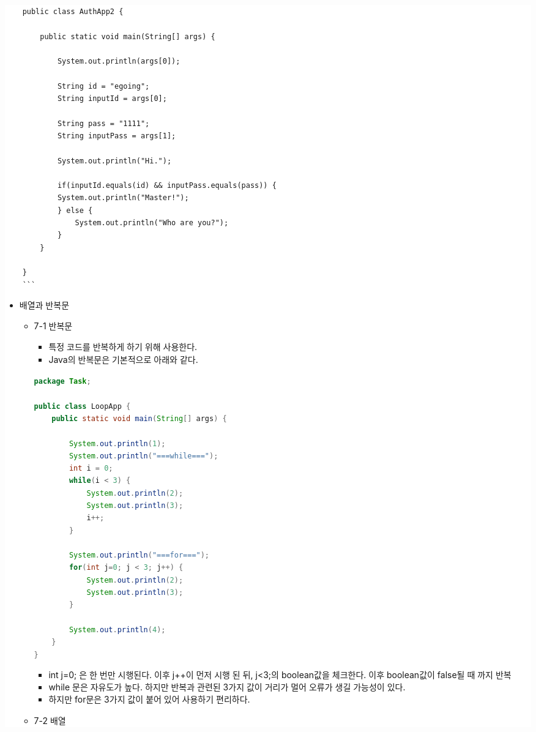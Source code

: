         public class AuthApp2 {
        
        	public static void main(String[] args) {
        		
        		System.out.println(args[0]);
        		
        		String id = "egoing";
        		String inputId = args[0];
        		
        		String pass = "1111";
        		String inputPass = args[1];
        		
        		System.out.println("Hi.");
        
        		if(inputId.equals(id) && inputPass.equals(pass)) {	
        		System.out.println("Master!");
        		} else {
        			System.out.println("Who are you?");
        		}
        	}
        
        }
        ```
        
- 배열과 반복문
    - 7-1 반복문
        - 특정 코드를 반복하게 하기 위해 사용한다.
        - Java의 반복문은 기본적으로 아래와 같다.
        
        ```java
        package Task;
        
        public class LoopApp {
        	public static void main(String[] args) {
        		
        		System.out.println(1);
        		System.out.println("===while===");
        		int i = 0;
        		while(i < 3) {
        			System.out.println(2);
        			System.out.println(3);
        			i++;
        		}
        		
        		System.out.println("===for===");
        		for(int j=0; j < 3; j++) {
        			System.out.println(2);
        			System.out.println(3);
        		}
        		
        		System.out.println(4);
        	}
        }
        ```
        
        - int j=0; 은 한 번만 시행된다.
        이후 j++이 먼저 시행 된 뒤, 
        j<3;의 boolean값을 체크한다.
        이후 boolean값이 false될 때 까지 반복
        - while 문은 자유도가 높다. 하지만 반복과 관련된 3가지 값이 거리가 멀어 오류가 생길 가능성이 있다.
        - 하지만 for문은 3가지 값이 붙어 있어 사용하기 편리하다.
    - 7-2 배열
        